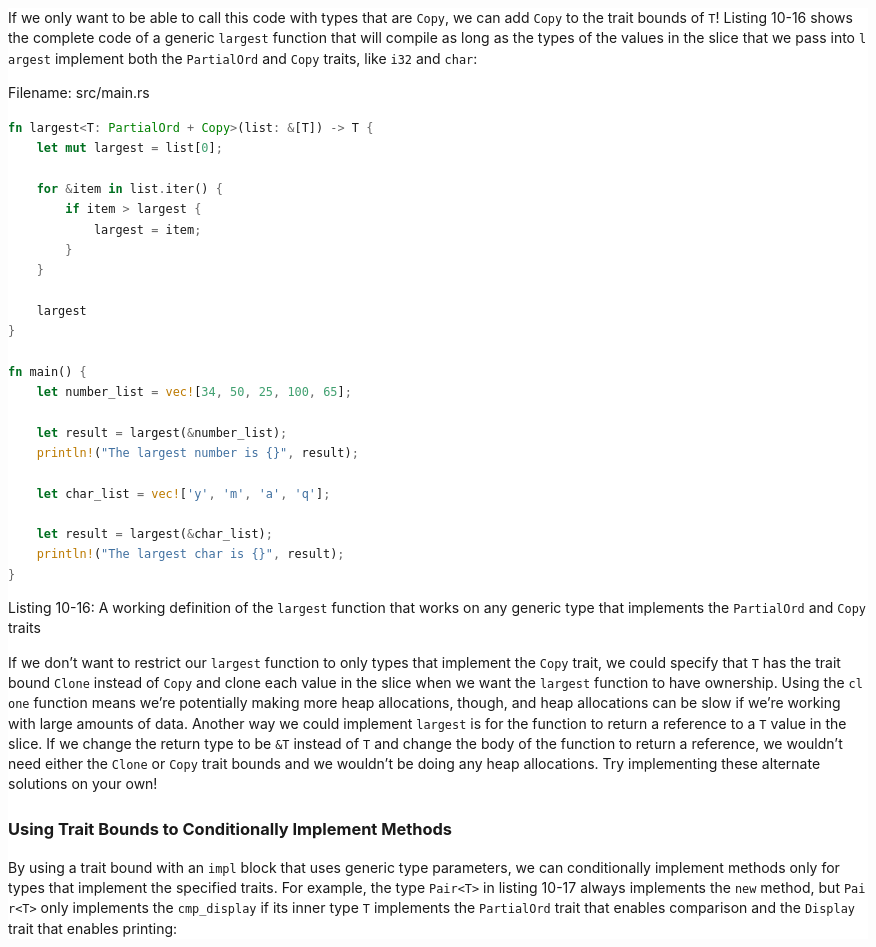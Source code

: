 If we only want to be able to call this code with types that are `Copy`, we can
add `Copy` to the trait bounds of `T`! Listing 10-16 shows the complete code of
a generic `largest` function that will compile as long as the types of the
values in the slice that we pass into `largest` implement both the `PartialOrd`
and `Copy` traits, like `i32` and `char`:

<span class="filename">Filename: src/main.rs</span>

```rust
fn largest<T: PartialOrd + Copy>(list: &[T]) -> T {
    let mut largest = list[0];

    for &item in list.iter() {
        if item > largest {
            largest = item;
        }
    }

    largest
}

fn main() {
    let number_list = vec![34, 50, 25, 100, 65];

    let result = largest(&number_list);
    println!("The largest number is {}", result);

    let char_list = vec!['y', 'm', 'a', 'q'];

    let result = largest(&char_list);
    println!("The largest char is {}", result);
}
```

<span class="caption">Listing 10-16: A working definition of the `largest`
function that works on any generic type that implements the `PartialOrd` and
`Copy` traits</span>

If we don’t want to restrict our `largest` function to only types that
implement the `Copy` trait, we could specify that `T` has the trait bound
`Clone` instead of `Copy` and clone each value in the slice when we want the
`largest` function to have ownership. Using the `clone` function means we’re
potentially making more heap allocations, though, and heap allocations can be
slow if we’re working with large amounts of data. Another way we could
implement `largest` is for the function to return a reference to a `T` value in
the slice. If we change the return type to be `&T` instead of `T` and change
the body of the function to return a reference, we wouldn’t need either the
`Clone` or `Copy` trait bounds and we wouldn’t be doing any heap allocations.
Try implementing these alternate solutions on your own!

### Using Trait Bounds to Conditionally Implement Methods

By using a trait bound with an `impl` block that uses generic type parameters,
we can conditionally implement methods only for types that implement the
specified traits. For example, the type `Pair<T>` in listing 10-17 always
implements the `new` method, but `Pair<T>` only implements the `cmp_display` if
its inner type `T` implements the `PartialOrd` trait that enables comparison
and the `Display` trait that enables printing:
